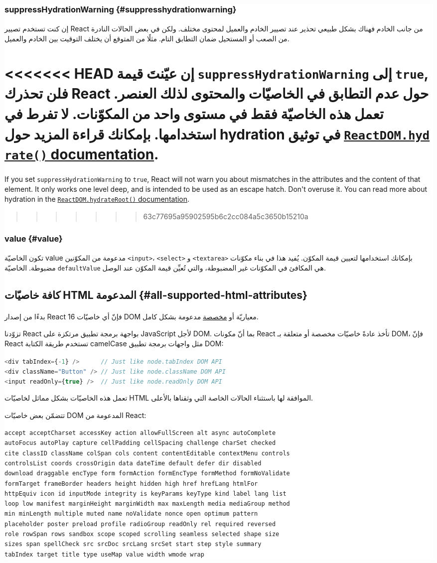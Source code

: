 ### suppressHydrationWarning {#suppresshydrationwarning}

إن كنت تستخدم تصيير React من جانب الخادم فهناك بشكل طبيعي تحذير عند تصيير الخادم والعميل لمحتوى مختلف. ولكن في بعض الحالات النادرة من الصعب أو المستحيل ضمان التطابق التام. مثلًا من المتوقع أن يختلف التوقيت بين الخادم والعميل.

<<<<<<< HEAD
إن عيّنتَ قيمة  `suppressHydrationWarning` إلى `true`, فلن تحذرك React حول عدم التطابق في الخاصيّات والمحتوى لذلك العنصر. تعمل هذه الخاصيّة فقط في مستوى واحد من المكوّنات. لا تفرط في استخدامها. بإمكانك قراءة المزيد حول hydration في توثيق [`ReactDOM.hydrate()` documentation](/docs/react-dom.html#hydrate).
=======
If you set `suppressHydrationWarning` to `true`, React will not warn you about mismatches in the attributes and the content of that element. It only works one level deep, and is intended to be used as an escape hatch. Don't overuse it. You can read more about hydration in the [`ReactDOM.hydrateRoot()` documentation](/docs/react-dom-client.html#hydrateroot).
>>>>>>> 63c77695a95902595b6c2cc084a5c3650b15210a

### value {#value}

تكون الخاصيّة value مدعومة من المكوّنين `<input>`، `<select>` و `<textarea>`  بإمكانك استخدامها لتعيين قيمة المكوّن. يُفيد هذا في بناء مكوّنات مضبوطة. الخاصيّة `defaultValue` هي المكافئ في المكوّنات غير المضبوطة، والتي تُعيِّن قيمة المكوّن عند الوصل.

## كافة خاصيّات HTML المدعومة {#all-supported-html-attributes}

بدءًا من إصدار React 16 فإنّ أي خاصيّات DOM معياريّة أو [مخصصة](/blog/2017/09/08/dom-attributes-in-react-16.html) مدعومة بشكل كامل.

تزوّدنا React بواجهة برمجة تطبيق مرتكزة على JavaScript لأجل DOM. بما أنّ مكونات React تأخذ عادةً خاصيّات مخصصة أو متعلقة بـ DOM، فإنّ React تستخدم طريقة الكتابة camelCase مثل واجهات برمجة تطبيق DOM:

```js
<div tabIndex={-1} />      // Just like node.tabIndex DOM API
<div className="Button" /> // Just like node.className DOM API
<input readOnly={true} />  // Just like node.readOnly DOM API
```

تعمل هذه الخاصيّات بشكل مماثل لخاصيّات HTML الموافقة لها باستثناء الحالات الخاصة التي وثقناها بالأعلى.

تتضمّن بعض خاصيّات DOM المدعومة من React:
```
accept acceptCharset accessKey action allowFullScreen alt async autoComplete
autoFocus autoPlay capture cellPadding cellSpacing challenge charSet checked
cite classID className colSpan cols content contentEditable contextMenu controls
controlsList coords crossOrigin data dateTime default defer dir disabled
download draggable encType form formAction formEncType formMethod formNoValidate
formTarget frameBorder headers height hidden high href hrefLang htmlFor
httpEquiv icon id inputMode integrity is keyParams keyType kind label lang list
loop low manifest marginHeight marginWidth max maxLength media mediaGroup method
min minLength multiple muted name noValidate nonce open optimum pattern
placeholder poster preload profile radioGroup readOnly rel required reversed
role rowSpan rows sandbox scope scoped scrolling seamless selected shape size
sizes span spellCheck src srcDoc srcLang srcSet start step style summary
tabIndex target title type useMap value width wmode wrap
```

